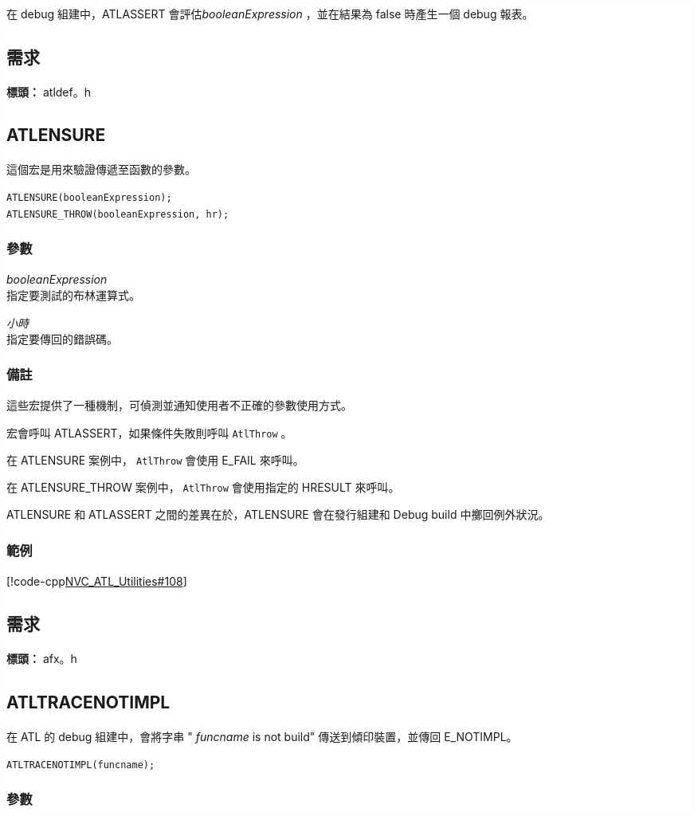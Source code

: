 在 debug 組建中，ATLASSERT 會評估*booleanExpression* ，並在結果為 false 時產生一個 debug 報表。

## <a name="requirements"></a>需求

**標頭：** atldef。h

## <a name="atlensure"></a><a name="atlensure"></a>ATLENSURE

這個宏是用來驗證傳遞至函數的參數。

```
ATLENSURE(booleanExpression);
ATLENSURE_THROW(booleanExpression, hr);
```

### <a name="parameters"></a>參數

*booleanExpression*<br/>
指定要測試的布林運算式。

*小時*<br/>
指定要傳回的錯誤碼。

### <a name="remarks"></a>備註

這些宏提供了一種機制，可偵測並通知使用者不正確的參數使用方式。

宏會呼叫 ATLASSERT，如果條件失敗則呼叫 `AtlThrow` 。

在 ATLENSURE 案例中， `AtlThrow` 會使用 E_FAIL 來呼叫。

在 ATLENSURE_THROW 案例中， `AtlThrow` 會使用指定的 HRESULT 來呼叫。

ATLENSURE 和 ATLASSERT 之間的差異在於，ATLENSURE 會在發行組建和 Debug build 中擲回例外狀況。

### <a name="example"></a>範例

[!code-cpp[NVC_ATL_Utilities#108](../../atl/codesnippet/cpp/debugging-and-error-reporting-macros_1.cpp)]

## <a name="requirements"></a>需求

**標頭：** afx。h

## <a name="atltracenotimpl"></a><a name="atltracenotimpl"></a>ATLTRACENOTIMPL

在 ATL 的 debug 組建中，會將字串 " *funcname* is not build" 傳送到傾印裝置，並傳回 E_NOTIMPL。

```
ATLTRACENOTIMPL(funcname);
```

### <a name="parameters"></a>參數
